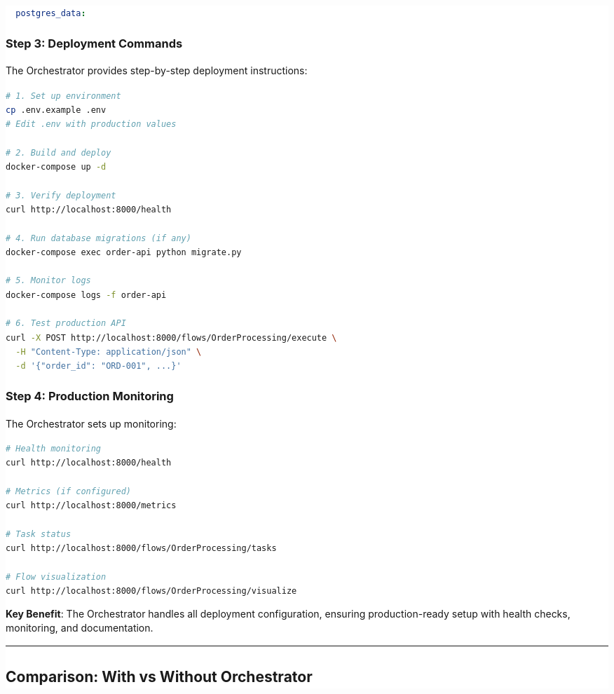 ```yaml
  postgres_data:
```

### Step 3: Deployment Commands

The Orchestrator provides step-by-step deployment instructions:

```bash
# 1. Set up environment
cp .env.example .env
# Edit .env with production values

# 2. Build and deploy
docker-compose up -d

# 3. Verify deployment
curl http://localhost:8000/health

# 4. Run database migrations (if any)
docker-compose exec order-api python migrate.py

# 5. Monitor logs
docker-compose logs -f order-api

# 6. Test production API
curl -X POST http://localhost:8000/flows/OrderProcessing/execute \
  -H "Content-Type: application/json" \
  -d '{"order_id": "ORD-001", ...}'
```

### Step 4: Production Monitoring

The Orchestrator sets up monitoring:

```bash
# Health monitoring
curl http://localhost:8000/health

# Metrics (if configured)
curl http://localhost:8000/metrics

# Task status
curl http://localhost:8000/flows/OrderProcessing/tasks

# Flow visualization
curl http://localhost:8000/flows/OrderProcessing/visualize
```

**Key Benefit**: The Orchestrator handles all deployment configuration, ensuring production-ready setup with health checks, monitoring, and documentation.

---

## Comparison: With vs Without Orchestrator
